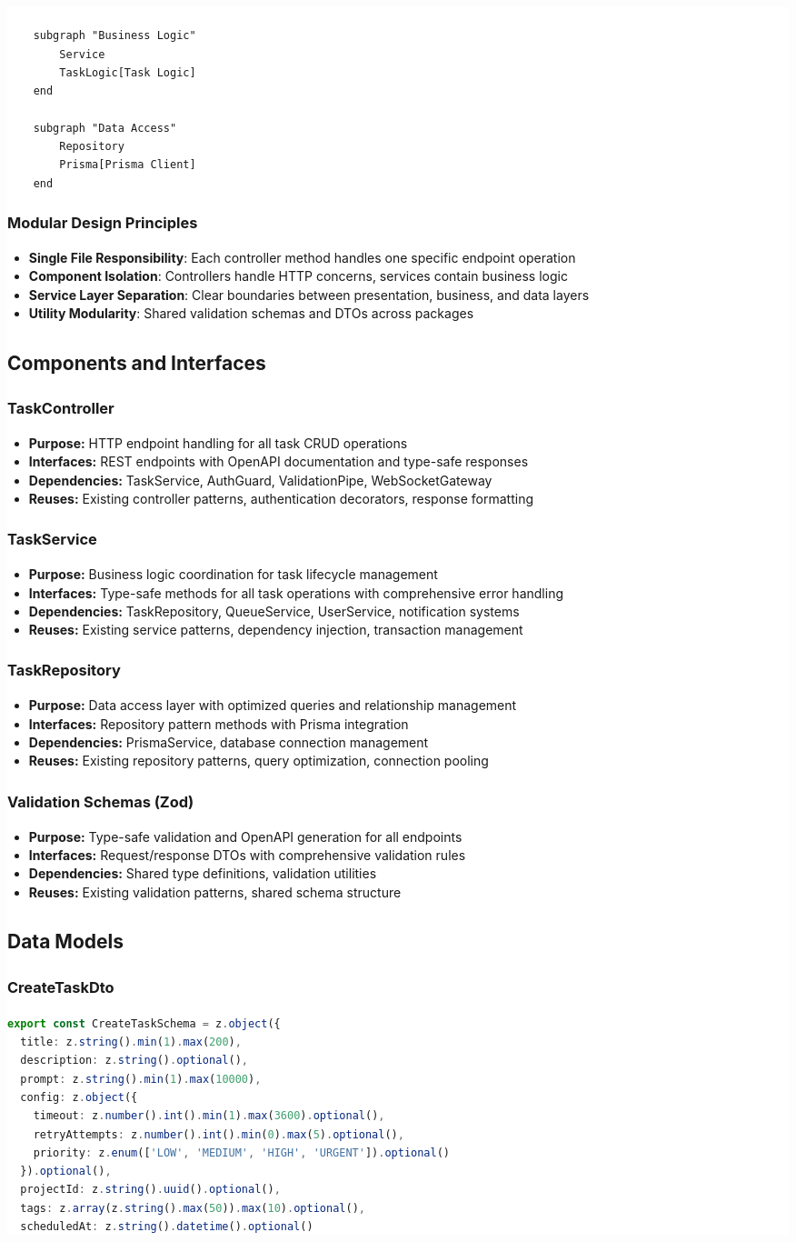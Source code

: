 ```mermaid

    subgraph "Business Logic"
        Service
        TaskLogic[Task Logic]
    end

    subgraph "Data Access"
        Repository
        Prisma[Prisma Client]
    end
```

### Modular Design Principles
- **Single File Responsibility**: Each controller method handles one specific endpoint operation
- **Component Isolation**: Controllers handle HTTP concerns, services contain business logic
- **Service Layer Separation**: Clear boundaries between presentation, business, and data layers
- **Utility Modularity**: Shared validation schemas and DTOs across packages

## Components and Interfaces

### TaskController
- **Purpose:** HTTP endpoint handling for all task CRUD operations
- **Interfaces:** REST endpoints with OpenAPI documentation and type-safe responses
- **Dependencies:** TaskService, AuthGuard, ValidationPipe, WebSocketGateway
- **Reuses:** Existing controller patterns, authentication decorators, response formatting

### TaskService
- **Purpose:** Business logic coordination for task lifecycle management
- **Interfaces:** Type-safe methods for all task operations with comprehensive error handling
- **Dependencies:** TaskRepository, QueueService, UserService, notification systems
- **Reuses:** Existing service patterns, dependency injection, transaction management

### TaskRepository
- **Purpose:** Data access layer with optimized queries and relationship management
- **Interfaces:** Repository pattern methods with Prisma integration
- **Dependencies:** PrismaService, database connection management
- **Reuses:** Existing repository patterns, query optimization, connection pooling

### Validation Schemas (Zod)
- **Purpose:** Type-safe validation and OpenAPI generation for all endpoints
- **Interfaces:** Request/response DTOs with comprehensive validation rules
- **Dependencies:** Shared type definitions, validation utilities
- **Reuses:** Existing validation patterns, shared schema structure

## Data Models

### CreateTaskDto
```typescript
export const CreateTaskSchema = z.object({
  title: z.string().min(1).max(200),
  description: z.string().optional(),
  prompt: z.string().min(1).max(10000),
  config: z.object({
    timeout: z.number().int().min(1).max(3600).optional(),
    retryAttempts: z.number().int().min(0).max(5).optional(),
    priority: z.enum(['LOW', 'MEDIUM', 'HIGH', 'URGENT']).optional()
  }).optional(),
  projectId: z.string().uuid().optional(),
  tags: z.array(z.string().max(50)).max(10).optional(),
  scheduledAt: z.string().datetime().optional()
```